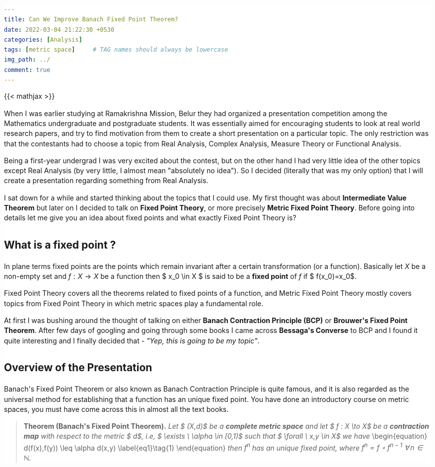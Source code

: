 ```yaml
---
title: Can We Improve Banach Fixed Point Theorem?
date: 2022-03-04 21:22:30 +0530
categories: [Analysis]
tags: [metric space]     # TAG names should always be lowercase
img_path: ../
comment: true
---
```


{{< mathjax >}}

When I was earlier studying at Ramakrishna Mission, Belur they had organized a presentation competition among the Mathematics undergraduate and postgraduate students. It was essentially aimed for encouraging students to look at real world research papers, and try to find motivation from them to create a short presentation on a particular topic. The only restriction was that the contestants had to choose a topic from Real Analysis, Complex Analysis, Measure Theory or Functional Analysis. 

Being a first-year undergrad I was very excited about the contest, but on the other hand I had very little idea of the other topics except Real Analysis (by very little, I almost mean "absolutely no idea"). So I decided (literally that was my only option) that I will create a presentation regarding something from Real Analysis. 

I sat down for a while and started thinking about the topics that I could use. My first thought was about **Intermediate Value Theorem** but later on I decided to talk on **Fixed Point Theory**, or more precisely **Metric Fixed Point Theory**. Before going into details let me give you an idea about fixed points and what exactly Fixed Point Theory is?

## What is a fixed point ? 

In plane terms fixed points are the points which remain invariant after a certain transformation (or a function). Basically let $X$ be a non-empty set and $f : X \to X$ be a function then $ x_0 \in X $ is said to be a **fixed point** of $f$ if $ f(x_0)=x_0$.

Fixed Point Theory covers all the theorems related to fixed points of a function, and Metric Fixed Point Theory mostly covers topics from Fixed Point Theory in which metric spaces play a fundamental role.

At first I was bushing around the thought of talking on either **Banach Contraction Principle (BCP)** or **Brouwer's Fixed Point Theorem**. After few days of googling and going through some books I came across **Bessaga's Converse** to BCP and I found it quite interesting and I finally decided that - _"Yep, this is going to be my topic"_.

## Overview of the Presentation

Banach's Fixed Point Theorem or also known as Banach Contraction Principle is quite famous, and it is also regarded as the universal method for establishing that a function has an unique fixed point. You have done an introductory course on metric spaces, you must have come across this in almost all the text books.

>**Theorem (Banach's Fixed Point Theorem).** *Let $ (X,d)$ be a **complete metric space** and let $ f : X \to X$ be a **contraction map** with respect to the metric $ d$, i.e, $ \exists \ \alpha \in [0,1)$ such that $ \forall \ x,y \in X$ we have* \begin{equation}
   d(f(x),f(y)) \leq \alpha d(x,y) \label{eq1}\tag{1}
\end{equation} *then $f^{n}$ has an unique fixed point, where $f^n = f \circ f^{n-1} \ \forall \, n \in \mathbb{N}$.* 
